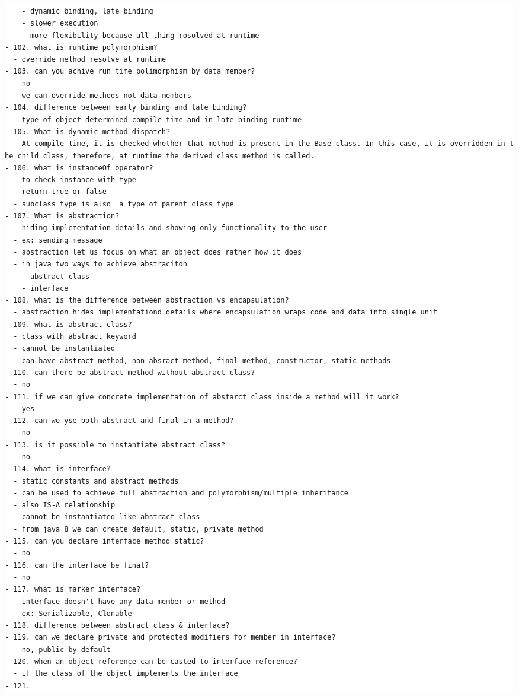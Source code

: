         - dynamic binding, late binding
        - slower execution
        - more flexibility because all thing rosolved at runtime
    - 102. what is runtime polymorphism?
      - override method resolve at runtime
    - 103. can you achive run time polimorphism by data member?
      - no
      - we can override methods not data members
    - 104. difference between early binding and late binding?
      - type of object determined compile time and in late binding runtime
    - 105. What is dynamic method dispatch?
      - At compile-time, it is checked whether that method is present in the Base class. In this case, it is overridden in the child class, therefore, at runtime the derived class method is called.
    - 106. what is instanceOf operator?
      - to check instance with type
      - return true or false
      - subclass type is also  a type of parent class type
    - 107. What is abstraction?
      - hiding implementation details and showing only functionality to the user
      - ex: sending message
      - abstraction let us focus on what an object does rather how it does
      - in java two ways to achieve abstraciton
        - abstract class
        - interface
    - 108. what is the difference between abstraction vs encapsulation?
      - abstraction hides implementationd details where encapsulation wraps code and data into single unit
    - 109. what is abstract class?
      - class with abstract keyword
      - cannot be instantiated
      - can have abstract method, non absract method, final method, constructor, static methods
    - 110. can there be abstract method without abstract class?
      - no
    - 111. if we can give concrete implementation of abstarct class inside a method will it work?
      - yes
    - 112. can we yse both abstract and final in a method?
      - no
    - 113. is it possible to instantiate abstract class?
      - no
    - 114. what is interface?
      - static constants and abstract methods
      - can be used to achieve full abstraction and polymorphism/multiple inheritance
      - also IS-A relationship
      - cannot be instantiated like abstract class
      - from java 8 we can create default, static, private method
    - 115. can you declare interface method static?
      - no
    - 116. can the interface be final?
      - no
    - 117. what is marker interface?
      - interface doesn't have any data member or method
      - ex: Serializable, Clonable
    - 118. difference between abstract class & interface?
    - 119. can we declare private and protected modifiers for member in interface?
      - no, public by default
    - 120. when an object reference can be casted to interface reference?
      - if the class of the object implements the interface
    - 121. 